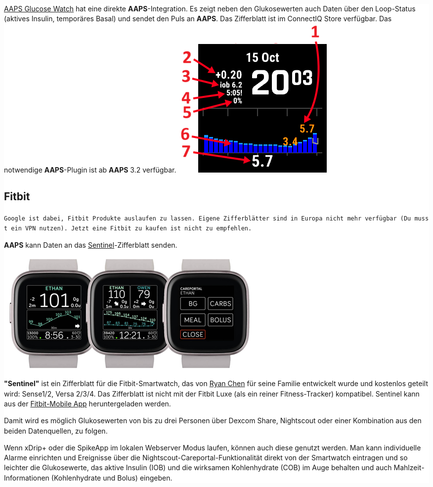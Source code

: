 [AAPS Glucose Watch](https://apps.garmin.com/apps/3d163641-8b13-456e-84c3-470ecd781fb1) hat eine direkte **AAPS**-Integration. Es zeigt neben den Glukosewerten auch Daten über den Loop-Status (aktives Insulin, temporäres Basal) und sendet den Puls an **AAPS**. Das Zifferblatt ist im ConnectIQ Store verfügbar. Das notwendige **AAPS**-Plugin ist ab **AAPS** 3.2 verfügbar. ![Screenshot](../images/Garmin_WF-annotated.png)



## Fitbit

```{Warning}
Google ist dabei, Fitbit Produkte auslaufen zu lassen. Eigene Zifferblätter sind in Europa nicht mehr verfügbar (Du musst ein VPN nutzen). Jetzt eine Fitbit zu kaufen ist nicht zu empfehlen.
```

**AAPS** kann Daten an das [Sentinel](http://ryanwchen.com/sentinel.html)-Zifferblatt senden.

![grafik](../images/98620770-2fb3-47af-a13e-28af7db69096.png)



**"Sentinel"** ist ein Zifferblatt für die Fitbit-Smartwatch, das von [Ryan Chen](http://ryanwchen.com/sentinel.html) für seine Familie entwickelt wurde und kostenlos geteilt wird: Sense1/2, Versa 2/3/4. Das Zifferblatt ist nicht mit der Fitbit Luxe (als ein reiner Fitness-Tracker) kompatibel. Sentinel kann aus der [Fitbit-Mobile App](https://gallery.fitbit.com/details/5f75448f-413d-4ece-a53d-b969c6afea7c) heruntergeladen werden.

Damit wird es möglich Glukosewerten von bis zu drei Personen über Dexcom Share, Nightscout oder einer Kombination aus den beiden Datenquellen, zu folgen.

Wenn xDrip+ oder die SpikeApp im lokalen Webserver Modus laufen, können auch diese genutzt werden. Man kann individuelle Alarme einrichten und Ereignisse über die Nightscout-Careportal-Funktionalität direkt von der Smartwatch eintragen und so leichter die Glukosewerte, das aktive Insulin (IOB) und die wirksamen Kohlenhydrate (COB) im Auge behalten und auch Mahlzeit-Informationen (Kohlenhydrate und Bolus) eingeben.
